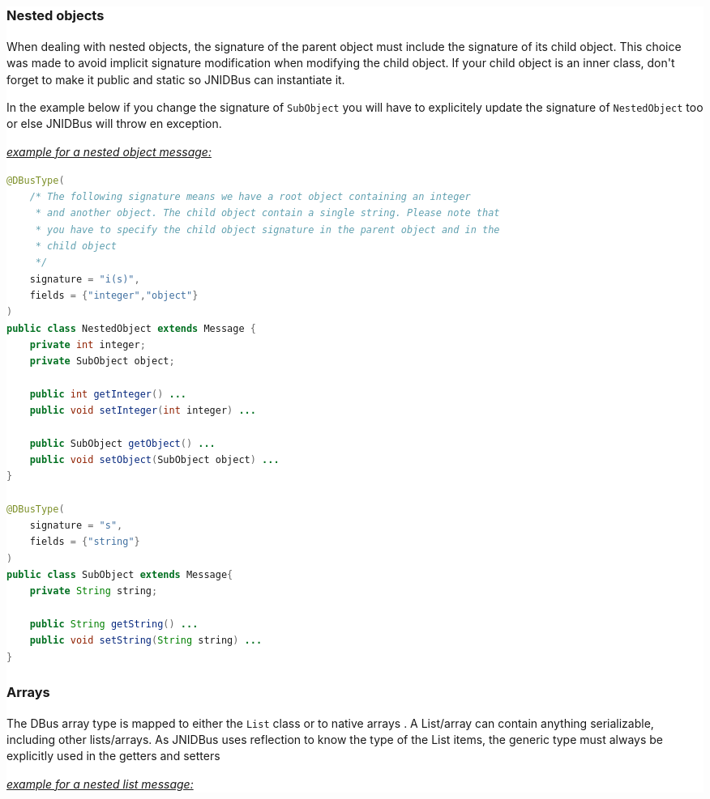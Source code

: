 ### Nested objects

When dealing with nested objects, the signature of the parent object must include the signature of its child object. This choice was made to avoid implicit signature modification when modifying the child object. If your child object is an inner class, don't forget to make it public and static so JNIDBus can instantiate it.

In the example below if you change the signature of `SubObject` you will have to explicitely update the signature of `NestedObject` too or else JNIDBus will throw en exception.

*<u>example for a nested object message:</u>*

```java
@DBusType(
    /* The following signature means we have a root object containing an integer
     * and another object. The child object contain a single string. Please note that
     * you have to specify the child object signature in the parent object and in the
     * child object
     */
    signature = "i(s)",
    fields = {"integer","object"}
)
public class NestedObject extends Message {
    private int integer;
    private SubObject object;

    public int getInteger() ...
    public void setInteger(int integer) ...

    public SubObject getObject() ...
    public void setObject(SubObject object) ...
}

@DBusType(
    signature = "s",
    fields = {"string"}
)
public class SubObject extends Message{
    private String string;

    public String getString() ...
    public void setString(String string) ...
}

```

### Arrays

The DBus array type is mapped to either the `List` class or to native arrays . A List/array can contain anything serializable, including other lists/arrays. As JNIDBus uses reflection to know the type of the List items, the generic type must always be explicitly used in the getters and setters

*<u>example for a nested list message:</u>*
